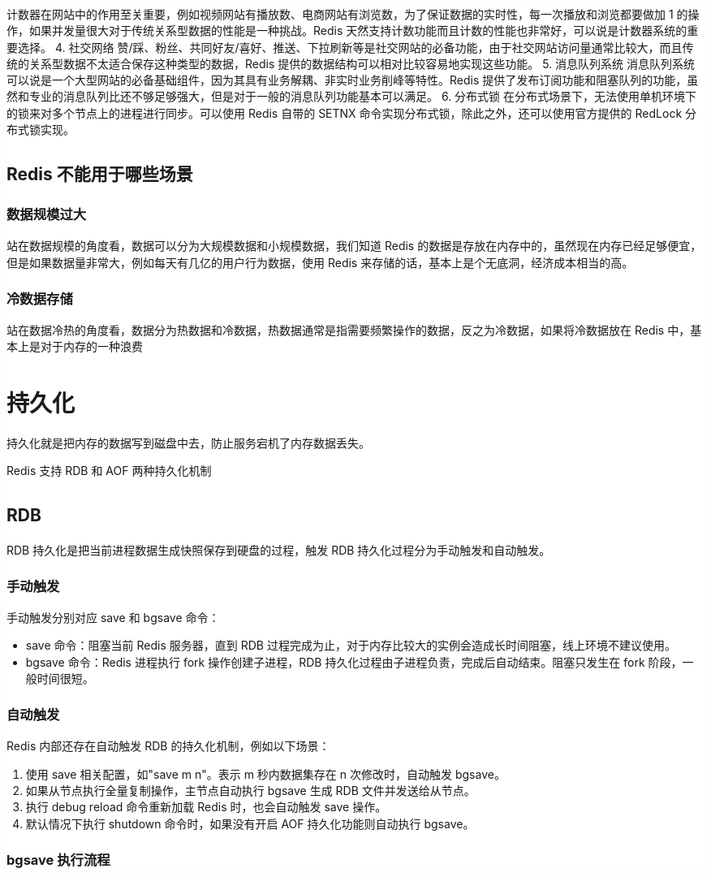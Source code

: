 计数器在网站中的作用至关重要，例如视频网站有播放数、电商网站有浏览数，为了保证数据的实时性，每一次播放和浏览都要做加 1 的操作，如果并发量很大对于传统关系型数据的性能是一种挑战。Redis 天然支持计数功能而且计数的性能也非常好，可以说是计数器系统的重要选择。
4. 社交网络
赞/踩、粉丝、共同好友/喜好、推送、下拉刷新等是社交网站的必备功能，由于社交网站访问量通常比较大，而且传统的关系型数据不太适合保存这种类型的数据，Redis 提供的数据结构可以相对比较容易地实现这些功能。
5. 消息队列系统
消息队列系统可以说是一个大型网站的必备基础组件，因为其具有业务解耦、非实时业务削峰等特性。Redis 提供了发布订阅功能和阻塞队列的功能，虽然和专业的消息队列比还不够足够强大，但是对于一般的消息队列功能基本可以满足。
6. 分布式锁
在分布式场景下，无法使用单机环境下的锁来对多个节点上的进程进行同步。可以使用 Redis 自带的 SETNX 命令实现分布式锁，除此之外，还可以使用官方提供的 RedLock 分布式锁实现。

## Redis 不能用于哪些场景

### 数据规模过大
站在数据规模的角度看，数据可以分为大规模数据和小规模数据，我们知道 Redis 的数据是存放在内存中的，虽然现在内存已经足够便宜，但是如果数据量非常大，例如每天有几亿的用户行为数据，使用 Redis 来存储的话，基本上是个无底洞，经济成本相当的高。
### 冷数据存储
站在数据冷热的角度看，数据分为热数据和冷数据，热数据通常是指需要频繁操作的数据，反之为冷数据，如果将冷数据放在 Redis 中，基本上是对于内存的一种浪费

# 持久化
持久化就是把内存的数据写到磁盘中去，防止服务宕机了内存数据丢失。

Redis 支持 RDB 和 AOF 两种持久化机制
## RDB
RDB 持久化是把当前进程数据生成快照保存到硬盘的过程，触发 RDB 持久化过程分为手动触发和自动触发。

### 手动触发
手动触发分别对应 save 和 bgsave 命令：
- save 命令：阻塞当前 Redis 服务器，直到 RDB 过程完成为止，对于内存比较大的实例会造成长时间阻塞，线上环境不建议使用。
- bgsave 命令：Redis 进程执行 fork 操作创建子进程，RDB 持久化过程由子进程负责，完成后自动结束。阻塞只发生在 fork 阶段，一般时间很短。

### 自动触发
Redis 内部还存在自动触发 RDB 的持久化机制，例如以下场景：
1. 使用 save 相关配置，如"save m n"。表示 m 秒内数据集存在 n 次修改时，自动触发 bgsave。
2. 如果从节点执行全量复制操作，主节点自动执行 bgsave 生成 RDB 文件并发送给从节点。
3. 执行 debug reload 命令重新加载 Redis 时，也会自动触发 save 操作。
4. 默认情况下执行 shutdown 命令时，如果没有开启 AOF 持久化功能则自动执行 bgsave。

### bgsave 执行流程